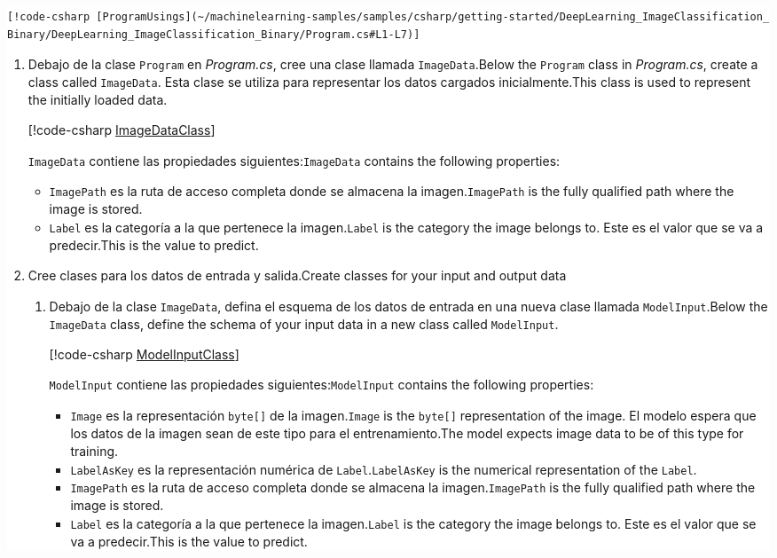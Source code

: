     [!code-csharp [ProgramUsings](~/machinelearning-samples/samples/csharp/getting-started/DeepLearning_ImageClassification_Binary/DeepLearning_ImageClassification_Binary/Program.cs#L1-L7)]

1. <span data-ttu-id="7e8d5-191">Debajo de la clase `Program` en *Program.cs*, cree una clase llamada `ImageData`.</span><span class="sxs-lookup"><span data-stu-id="7e8d5-191">Below the `Program` class in *Program.cs*, create a class called `ImageData`.</span></span> <span data-ttu-id="7e8d5-192">Esta clase se utiliza para representar los datos cargados inicialmente.</span><span class="sxs-lookup"><span data-stu-id="7e8d5-192">This class is used to represent the initially loaded data.</span></span>

    [!code-csharp [ImageDataClass](~/machinelearning-samples/samples/csharp/getting-started/DeepLearning_ImageClassification_Binary/DeepLearning_ImageClassification_Binary/Program.cs#L137-L142)]

    <span data-ttu-id="7e8d5-193">`ImageData` contiene las propiedades siguientes:</span><span class="sxs-lookup"><span data-stu-id="7e8d5-193">`ImageData` contains the following properties:</span></span>

    - <span data-ttu-id="7e8d5-194">`ImagePath` es la ruta de acceso completa donde se almacena la imagen.</span><span class="sxs-lookup"><span data-stu-id="7e8d5-194">`ImagePath` is the fully qualified path where the image is stored.</span></span>
    - <span data-ttu-id="7e8d5-195">`Label` es la categoría a la que pertenece la imagen.</span><span class="sxs-lookup"><span data-stu-id="7e8d5-195">`Label` is the category the image belongs to.</span></span> <span data-ttu-id="7e8d5-196">Este es el valor que se va a predecir.</span><span class="sxs-lookup"><span data-stu-id="7e8d5-196">This is the value to predict.</span></span>

1. <span data-ttu-id="7e8d5-197">Cree clases para los datos de entrada y salida.</span><span class="sxs-lookup"><span data-stu-id="7e8d5-197">Create classes for your input and output data</span></span>

    1. <span data-ttu-id="7e8d5-198">Debajo de la clase `ImageData`, defina el esquema de los datos de entrada en una nueva clase llamada `ModelInput`.</span><span class="sxs-lookup"><span data-stu-id="7e8d5-198">Below the `ImageData` class, define the schema of your input data in a new class called `ModelInput`.</span></span>

        [!code-csharp [ModelInputClass](~/machinelearning-samples/samples/csharp/getting-started/DeepLearning_ImageClassification_Binary/DeepLearning_ImageClassification_Binary/Program.cs#L144-L153)]

        <span data-ttu-id="7e8d5-199">`ModelInput` contiene las propiedades siguientes:</span><span class="sxs-lookup"><span data-stu-id="7e8d5-199">`ModelInput` contains the following properties:</span></span>

        - <span data-ttu-id="7e8d5-200">`Image` es la representación `byte[]` de la imagen.</span><span class="sxs-lookup"><span data-stu-id="7e8d5-200">`Image` is the `byte[]` representation of the image.</span></span> <span data-ttu-id="7e8d5-201">El modelo espera que los datos de la imagen sean de este tipo para el entrenamiento.</span><span class="sxs-lookup"><span data-stu-id="7e8d5-201">The model expects image data to be of this type for training.</span></span>
        - <span data-ttu-id="7e8d5-202">`LabelAsKey` es la representación numérica de `Label`.</span><span class="sxs-lookup"><span data-stu-id="7e8d5-202">`LabelAsKey` is the numerical representation of the `Label`.</span></span>
        - <span data-ttu-id="7e8d5-203">`ImagePath` es la ruta de acceso completa donde se almacena la imagen.</span><span class="sxs-lookup"><span data-stu-id="7e8d5-203">`ImagePath` is the fully qualified path where the image is stored.</span></span>
        - <span data-ttu-id="7e8d5-204">`Label` es la categoría a la que pertenece la imagen.</span><span class="sxs-lookup"><span data-stu-id="7e8d5-204">`Label` is the category the image belongs to.</span></span> <span data-ttu-id="7e8d5-205">Este es el valor que se va a predecir.</span><span class="sxs-lookup"><span data-stu-id="7e8d5-205">This is the value to predict.</span></span>
